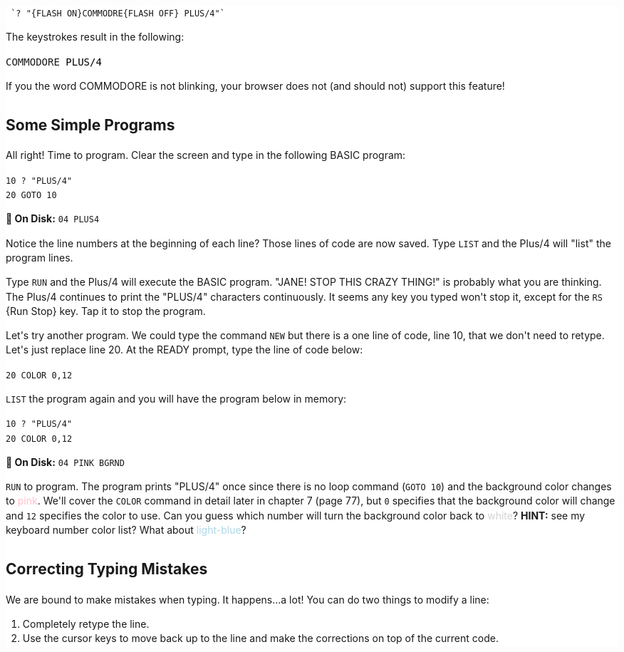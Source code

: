      `? "{FLASH ON}COMMODRE{FLASH OFF} PLUS/4"`

The keystrokes result in the following:

<span style="font-family:monospace;"><span style="text-decoration:blink;">COMMODORE</span> <span style="color:black;">PLUS/4</span></span>

If you the word COMMODORE is not blinking, your browser does not (and should not) support this feature!

## Some Simple Programs

All right! Time to program. Clear the screen and type in the following BASIC program:

```basic
10 ? "PLUS/4"
20 GOTO 10
```
**💾 On Disk:** `04 PLUS4`

Notice the line numbers at the beginning of each line? Those lines of code are now saved. Type `LIST` and the Plus/4 will "list" the program lines.

Type `RUN` and the Plus/4 will execute the BASIC program. "JANE! STOP THIS CRAZY THING!" is probably what you are thinking. The Plus/4 continues to print the "PLUS/4" characters continuously. It seems any key you typed won't stop it, except for the `RS` {Run Stop} key. Tap it to stop the program.

Let's try another program. We could type the command `NEW` but there is a one line of code, line 10, that we don't need to retype. Let's just replace line 20. At the READY prompt, type the line of code below:

```basic
20 COLOR 0,12
```

`LIST` the program again and you will have the program below in memory:

```basic
10 ? "PLUS/4"
20 COLOR 0,12
```
**💾 On Disk:** `04 PINK BGRND`

`RUN` to program.  The program prints "PLUS/4" once since there is no loop command (`GOTO 10`) and the background color changes to <span style="color:pink;">pink</span>. We'll cover the `COLOR` command in detail later in chapter 7 (page 77), but `0` specifies that the background color will  change and `12` specifies the color to use. Can you guess which number will turn the background color back to <span style="color:lightgray;">white</span>? **HINT:** see my keyboard number color list? What about <span style="color:lightblue;">light-blue</span>?

## Correcting Typing Mistakes

We are bound to make mistakes when typing. It happens...a lot! You can do two things to modify a line:

1. Completely retype the line.
2. Use the cursor keys to move back up to the line and make the corrections on top of the current code.
